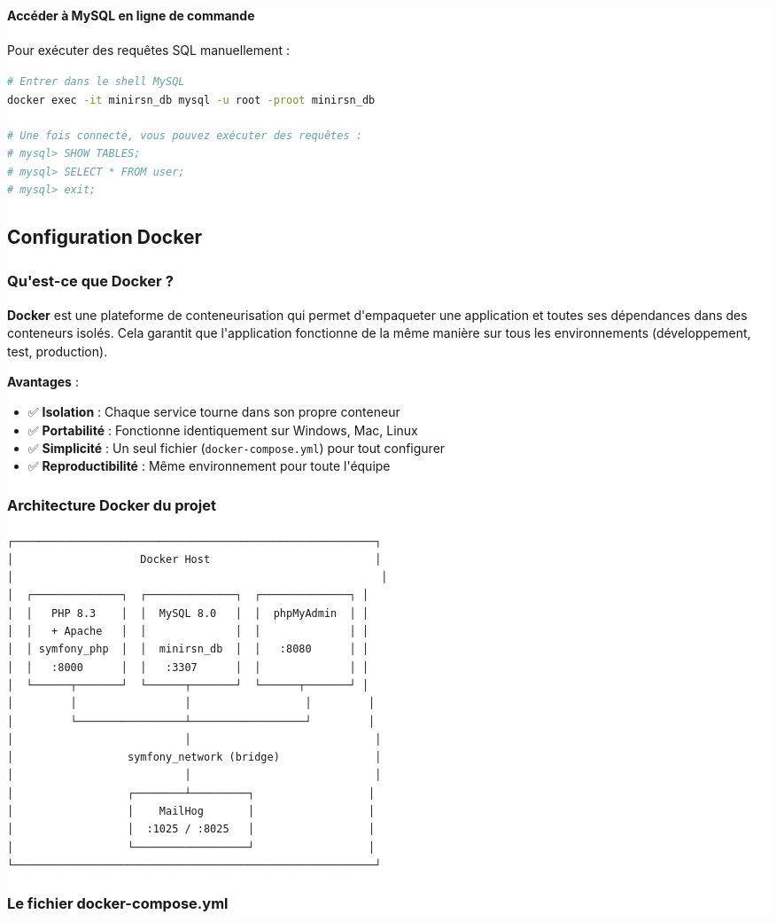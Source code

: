 #### Accéder à MySQL en ligne de commande

Pour exécuter des requêtes SQL manuellement :

```bash
# Entrer dans le shell MySQL
docker exec -it minirsn_db mysql -u root -proot minirsn_db

# Une fois connecté, vous pouvez exécuter des requêtes :
# mysql> SHOW TABLES;
# mysql> SELECT * FROM user;
# mysql> exit;
```

## Configuration Docker

### Qu'est-ce que Docker ?

**Docker** est une plateforme de conteneurisation qui permet d'empaqueter une application et toutes ses dépendances dans des conteneurs isolés. Cela garantit que l'application fonctionne de la même manière sur tous les environnements (développement, test, production).

**Avantages** :
- ✅ **Isolation** : Chaque service tourne dans son propre conteneur
- ✅ **Portabilité** : Fonctionne identiquement sur Windows, Mac, Linux
- ✅ **Simplicité** : Un seul fichier (`docker-compose.yml`) pour tout configurer
- ✅ **Reproductibilité** : Même environnement pour toute l'équipe

### Architecture Docker du projet

```
┌─────────────────────────────────────────────────────────┐
│                    Docker Host                          │
│                                                          │
│  ┌──────────────┐  ┌──────────────┐  ┌──────────────┐ │
│  │   PHP 8.3    │  │  MySQL 8.0   │  │  phpMyAdmin  │ │
│  │   + Apache   │  │              │  │              │ │
│  │ symfony_php  │  │  minirsn_db  │  │   :8080      │ │
│  │   :8000      │  │   :3307      │  │              │ │
│  └──────┬───────┘  └──────┬───────┘  └──────┬───────┘ │
│         │                 │                  │         │
│         └─────────────────┴──────────────────┘         │
│                           │                             │
│                  symfony_network (bridge)               │
│                           │                             │
│                  ┌────────┴─────────┐                  │
│                  │    MailHog       │                  │
│                  │  :1025 / :8025   │                  │
│                  └──────────────────┘                  │
└─────────────────────────────────────────────────────────┘
```

### Le fichier docker-compose.yml
